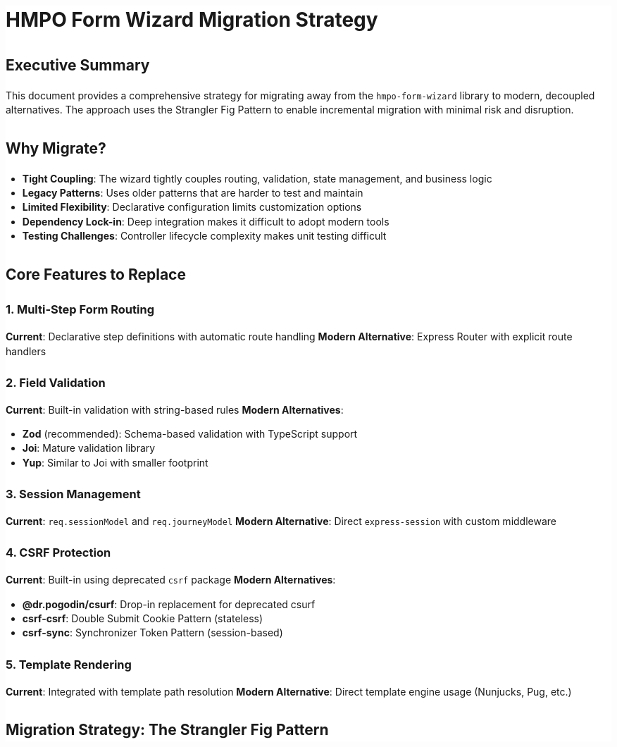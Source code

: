 # HMPO Form Wizard Migration Strategy

## Executive Summary

This document provides a comprehensive strategy for migrating away from the `hmpo-form-wizard` library to modern, decoupled alternatives. The approach uses the Strangler Fig Pattern to enable incremental migration with minimal risk and disruption.

## Why Migrate?

- **Tight Coupling**: The wizard tightly couples routing, validation, state management, and business logic
- **Legacy Patterns**: Uses older patterns that are harder to test and maintain
- **Limited Flexibility**: Declarative configuration limits customization options
- **Dependency Lock-in**: Deep integration makes it difficult to adopt modern tools
- **Testing Challenges**: Controller lifecycle complexity makes unit testing difficult

## Core Features to Replace

### 1. Multi-Step Form Routing
**Current**: Declarative step definitions with automatic route handling
**Modern Alternative**: Express Router with explicit route handlers

### 2. Field Validation
**Current**: Built-in validation with string-based rules
**Modern Alternatives**: 
- **Zod** (recommended): Schema-based validation with TypeScript support
- **Joi**: Mature validation library
- **Yup**: Similar to Joi with smaller footprint

### 3. Session Management
**Current**: `req.sessionModel` and `req.journeyModel`
**Modern Alternative**: Direct `express-session` with custom middleware

### 4. CSRF Protection
**Current**: Built-in using deprecated `csrf` package
**Modern Alternatives**:
- **@dr.pogodin/csurf**: Drop-in replacement for deprecated csurf
- **csrf-csrf**: Double Submit Cookie Pattern (stateless)
- **csrf-sync**: Synchronizer Token Pattern (session-based)

### 5. Template Rendering
**Current**: Integrated with template path resolution
**Modern Alternative**: Direct template engine usage (Nunjucks, Pug, etc.)

## Migration Strategy: The Strangler Fig Pattern
